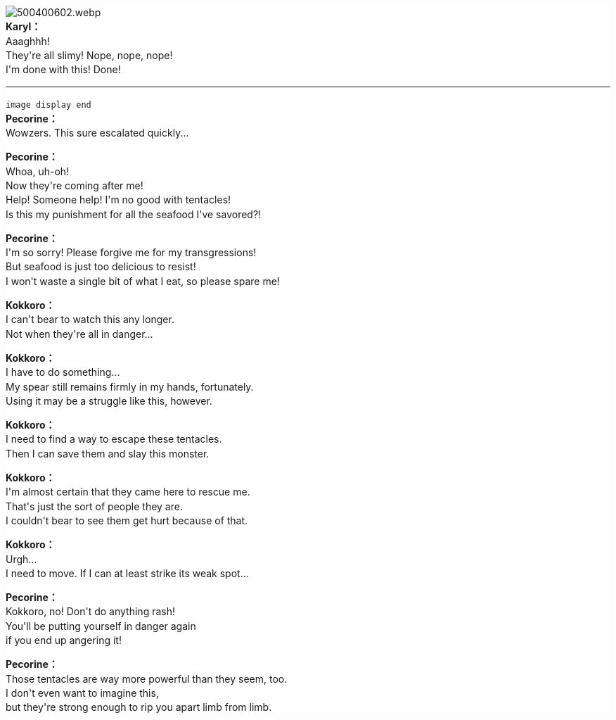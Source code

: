 ![500400602.webp](https://redive.estertion.win/card/story/500400602.webp)  
**Karyl：**  
Aaaghhh!  
They're all slimy! Nope, nope, nope!  
I'm done with this! Done!  
  

---  
  
`image display end`  
**Pecorine：**  
Wowzers. This sure escalated quickly...  
  
**Pecorine：**  
Whoa, uh-oh!  
 Now they're coming after me!  
Help! Someone help! I'm no good with tentacles!  
Is this my punishment for all the seafood I've savored?!  
  
**Pecorine：**  
I'm so sorry! Please forgive me for my transgressions!  
But seafood is just too delicious to resist!  
I won't waste a single bit of what I eat, so please spare me!  
  
**Kokkoro：**  
I can't bear to watch this any longer.  
Not when they're all in danger...  
  
**Kokkoro：**  
I have to do something...  
My spear still remains firmly in my hands, fortunately.  
Using it may be a struggle like this, however.  
  
**Kokkoro：**  
I need to find a way to escape these tentacles.  
Then I can save them and slay this monster.  
  
**Kokkoro：**  
I'm almost certain that they came here to rescue me.  
That's just the sort of people they are.  
I couldn't bear to see them get hurt because of that.  
  
**Kokkoro：**  
Urgh...  
I need to move. If I can at least strike its weak spot...  
  
**Pecorine：**  
Kokkoro, no! Don't do anything rash!  
You'll be putting yourself in danger again  
if you end up angering it!  
  
**Pecorine：**  
Those tentacles are way more powerful than they seem, too.  
I don't even want to imagine this,  
but they're strong enough to rip you apart limb from limb.  
  